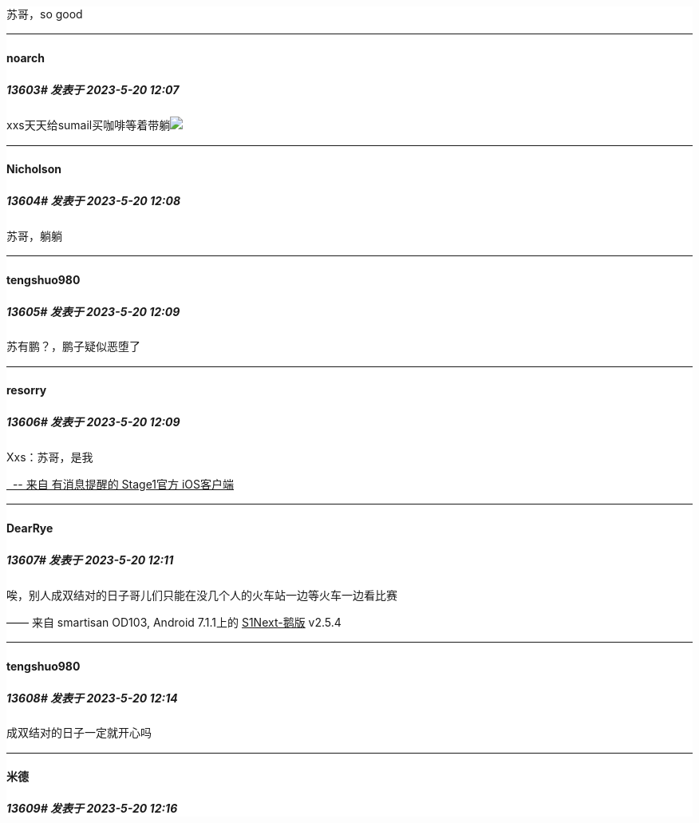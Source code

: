 苏哥，so good

*****

####  noarch  
##### 13603#       发表于 2023-5-20 12:07

xxs天天给sumail买咖啡等着带躺<img src="https://static.saraba1st.com/image/smiley/face2017/067.png" referrerpolicy="no-referrer">

*****

####  Nicholson  
##### 13604#       发表于 2023-5-20 12:08

苏哥，躺躺

*****

####  tengshuo980  
##### 13605#       发表于 2023-5-20 12:09

苏有鹏？，鹏子疑似恶堕了

*****

####  resorry  
##### 13606#       发表于 2023-5-20 12:09

Xxs：苏哥，是我

[  -- 来自 有消息提醒的 Stage1官方 iOS客户端](https://itunes.apple.com/fi/app/saraba1st/id1221237470?mt=8)

*****

####  DearRye  
##### 13607#       发表于 2023-5-20 12:11

唉，别人成双结对的日子哥儿们只能在没几个人的火车站一边等火车一边看比赛

—— 来自 smartisan OD103, Android 7.1.1上的 [S1Next-鹅版](https://github.com/ykrank/S1-Next/releases) v2.5.4


*****

####  tengshuo980  
##### 13608#       发表于 2023-5-20 12:14

成双结对的日子一定就开心吗

*****

####  米德  
##### 13609#       发表于 2023-5-20 12:16

